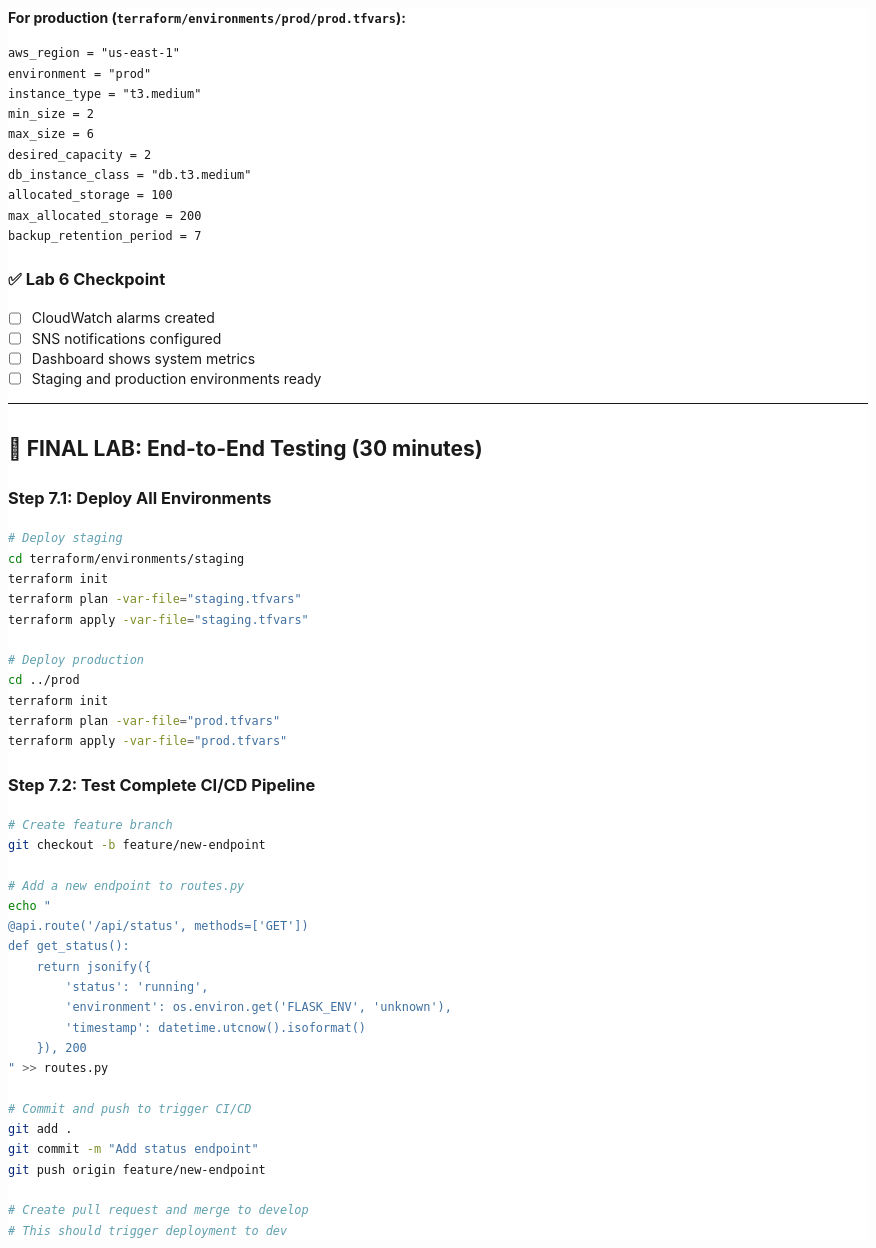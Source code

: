 **For production (`terraform/environments/prod/prod.tfvars`):**
```hcl
aws_region = "us-east-1"
environment = "prod"
instance_type = "t3.medium"
min_size = 2
max_size = 6
desired_capacity = 2
db_instance_class = "db.t3.medium"
allocated_storage = 100
max_allocated_storage = 200
backup_retention_period = 7
```

### ✅ Lab 6 Checkpoint
- [ ] CloudWatch alarms created
- [ ] SNS notifications configured
- [ ] Dashboard shows system metrics
- [ ] Staging and production environments ready

---

## 🎯 FINAL LAB: End-to-End Testing (30 minutes)

### Step 7.1: Deploy All Environments

```bash
# Deploy staging
cd terraform/environments/staging
terraform init
terraform plan -var-file="staging.tfvars"
terraform apply -var-file="staging.tfvars"

# Deploy production
cd ../prod
terraform init
terraform plan -var-file="prod.tfvars"
terraform apply -var-file="prod.tfvars"
```

### Step 7.2: Test Complete CI/CD Pipeline

```bash
# Create feature branch
git checkout -b feature/new-endpoint

# Add a new endpoint to routes.py
echo "
@api.route('/api/status', methods=['GET'])
def get_status():
    return jsonify({
        'status': 'running',
        'environment': os.environ.get('FLASK_ENV', 'unknown'),
        'timestamp': datetime.utcnow().isoformat()
    }), 200
" >> routes.py

# Commit and push to trigger CI/CD
git add .
git commit -m "Add status endpoint"
git push origin feature/new-endpoint

# Create pull request and merge to develop
# This should trigger deployment to dev
```